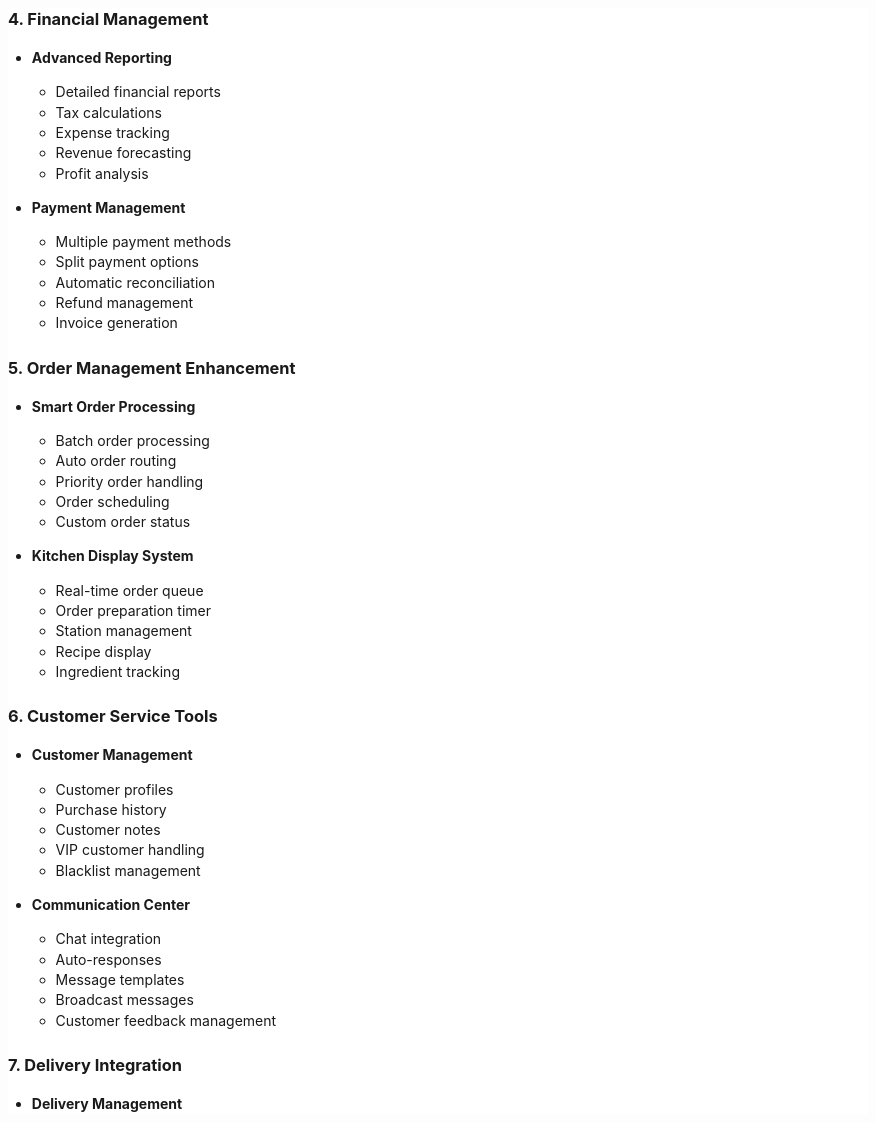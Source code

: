 ### 4. Financial Management

- **Advanced Reporting**

  - Detailed financial reports
  - Tax calculations
  - Expense tracking
  - Revenue forecasting
  - Profit analysis

- **Payment Management**
  - Multiple payment methods
  - Split payment options
  - Automatic reconciliation
  - Refund management
  - Invoice generation

### 5. Order Management Enhancement

- **Smart Order Processing**

  - Batch order processing
  - Auto order routing
  - Priority order handling
  - Order scheduling
  - Custom order status

- **Kitchen Display System**
  - Real-time order queue
  - Order preparation timer
  - Station management
  - Recipe display
  - Ingredient tracking

### 6. Customer Service Tools

- **Customer Management**

  - Customer profiles
  - Purchase history
  - Customer notes
  - VIP customer handling
  - Blacklist management

- **Communication Center**
  - Chat integration
  - Auto-responses
  - Message templates
  - Broadcast messages
  - Customer feedback management

### 7. Delivery Integration

- **Delivery Management**
